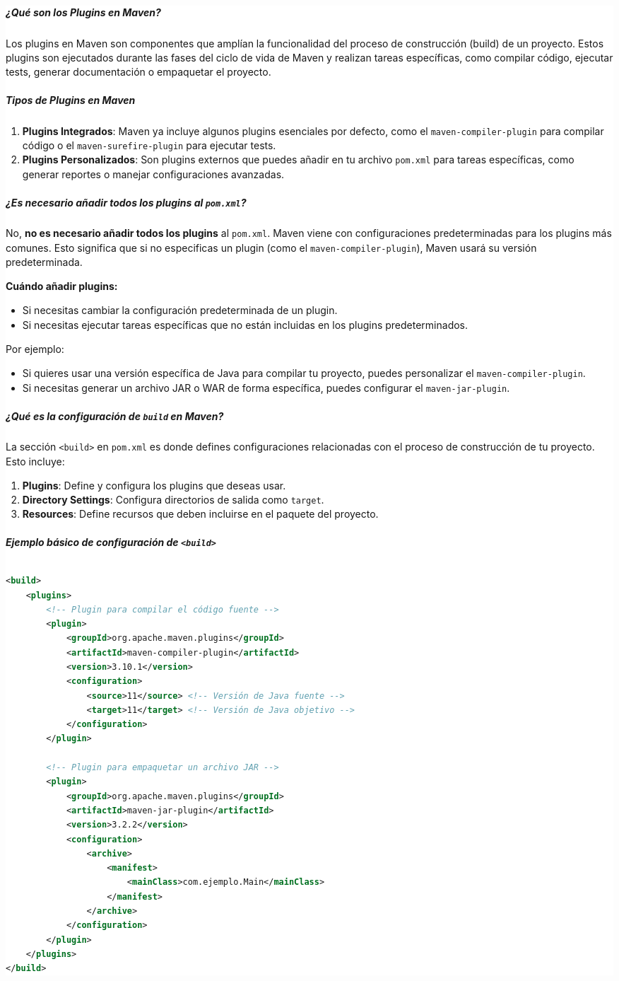 ##### **¿Qué son los Plugins en Maven?**
Los plugins en Maven son componentes que amplían la funcionalidad del proceso de construcción (build) de un proyecto. Estos plugins son ejecutados durante las fases del ciclo de vida de Maven y realizan tareas específicas, como compilar código, ejecutar tests, generar documentación o empaquetar el proyecto.

##### **Tipos de Plugins en Maven**
1. **Plugins Integrados**: Maven ya incluye algunos plugins esenciales por defecto, como el `maven-compiler-plugin` para compilar código o el `maven-surefire-plugin` para ejecutar tests.
2. **Plugins Personalizados**: Son plugins externos que puedes añadir en tu archivo `pom.xml` para tareas específicas, como generar reportes o manejar configuraciones avanzadas.

##### **¿Es necesario añadir todos los plugins al `pom.xml`?**
No, **no es necesario añadir todos los plugins** al `pom.xml`. Maven viene con configuraciones predeterminadas para los plugins más comunes. Esto significa que si no especificas un plugin (como el `maven-compiler-plugin`), Maven usará su versión predeterminada.

**Cuándo añadir plugins:**
- Si necesitas cambiar la configuración predeterminada de un plugin.
- Si necesitas ejecutar tareas específicas que no están incluidas en los plugins predeterminados.

Por ejemplo:
- Si quieres usar una versión específica de Java para compilar tu proyecto, puedes personalizar el `maven-compiler-plugin`.
- Si necesitas generar un archivo JAR o WAR de forma específica, puedes configurar el `maven-jar-plugin`.

##### **¿Qué es la configuración de `build` en Maven?**
La sección `<build>` en `pom.xml` es donde defines configuraciones relacionadas con el proceso de construcción de tu proyecto. Esto incluye:
1. **Plugins**: Define y configura los plugins que deseas usar.
2. **Directory Settings**: Configura directorios de salida como `target`.
3. **Resources**: Define recursos que deben incluirse en el paquete del proyecto.

###### **Ejemplo básico de configuración de `<build>`**
```xml
<build>
    <plugins>
        <!-- Plugin para compilar el código fuente -->
        <plugin>
            <groupId>org.apache.maven.plugins</groupId>
            <artifactId>maven-compiler-plugin</artifactId>
            <version>3.10.1</version>
            <configuration>
                <source>11</source> <!-- Versión de Java fuente -->
                <target>11</target> <!-- Versión de Java objetivo -->
            </configuration>
        </plugin>

        <!-- Plugin para empaquetar un archivo JAR -->
        <plugin>
            <groupId>org.apache.maven.plugins</groupId>
            <artifactId>maven-jar-plugin</artifactId>
            <version>3.2.2</version>
            <configuration>
                <archive>
                    <manifest>
                        <mainClass>com.ejemplo.Main</mainClass>
                    </manifest>
                </archive>
            </configuration>
        </plugin>
    </plugins>
</build>
```